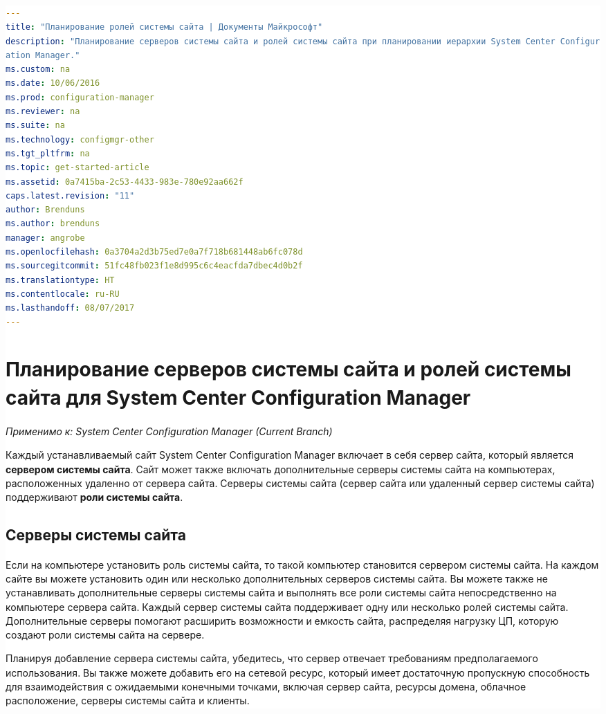 ```yaml
---
title: "Планирование ролей системы сайта | Документы Майкрософт"
description: "Планирование серверов системы сайта и ролей системы сайта при планировании иерархии System Center Configuration Manager."
ms.custom: na
ms.date: 10/06/2016
ms.prod: configuration-manager
ms.reviewer: na
ms.suite: na
ms.technology: configmgr-other
ms.tgt_pltfrm: na
ms.topic: get-started-article
ms.assetid: 0a7415ba-2c53-4433-983e-780e92aa662f
caps.latest.revision: "11"
author: Brenduns
ms.author: brenduns
manager: angrobe
ms.openlocfilehash: 0a3704a2d3b75ed7e0a7f718b681448ab6fc078d
ms.sourcegitcommit: 51fc48fb023f1e8d995c6c4eacfda7dbec4d0b2f
ms.translationtype: HT
ms.contentlocale: ru-RU
ms.lasthandoff: 08/07/2017
---
```

# <a name="plan-for-site-system-servers-and-site-system-roles-for-system-center-configuration-manager"></a>Планирование серверов системы сайта и ролей системы сайта для System Center Configuration Manager

*Применимо к: System Center Configuration Manager (Current Branch)*

Каждый устанавливаемый сайт System Center Configuration Manager включает в себя сервер сайта, который является **сервером системы сайта**. Сайт может также включать дополнительные серверы системы сайта на компьютерах, расположенных удаленно от сервера сайта. Серверы системы сайта (сервер сайта или удаленный сервер системы сайта) поддерживают **роли системы сайта**.


##  <a name="bkmk_siteservers"></a> Серверы системы сайта  
 Если на компьютере установить роль системы сайта, то такой компьютер становится сервером системы сайта. На каждом сайте вы можете установить один или несколько дополнительных серверов системы сайта. Вы можете также не устанавливать дополнительные серверы системы сайта и выполнять все роли системы сайта непосредственно на компьютере сервера сайта. Каждый сервер системы сайта поддерживает одну или несколько ролей системы сайта. Дополнительные серверы помогают расширить возможности и емкость сайта, распределяя нагрузку ЦП, которую создают роли системы сайта на сервере.  

 Планируя добавление сервера системы сайта, убедитесь, что сервер отвечает требованиям предполагаемого использования. Вы также можете добавить его на сетевой ресурс, который имеет достаточную пропускную способность для взаимодействия с ожидаемыми конечными точками, включая сервер сайта, ресурсы домена, облачное расположение, серверы системы сайта и клиенты.  
